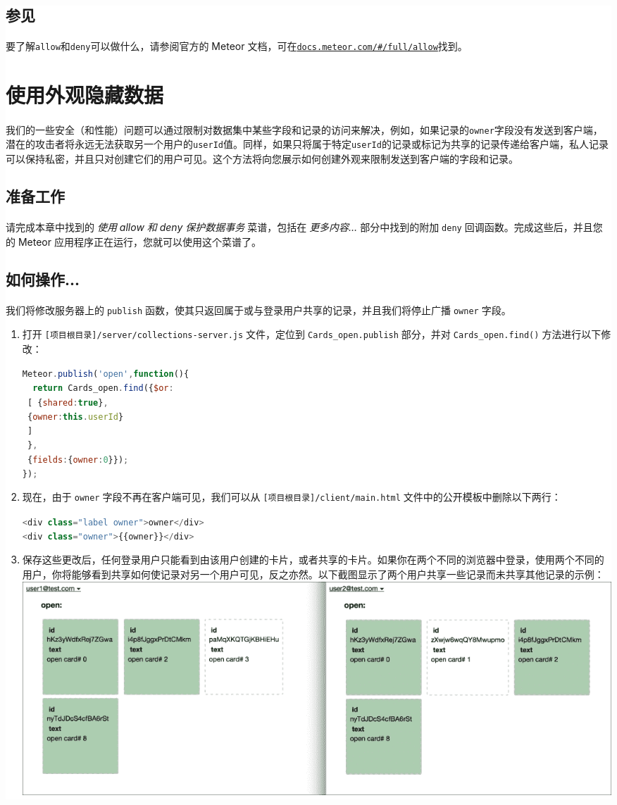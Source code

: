 ## 参见

要了解`allow`和`deny`可以做什么，请参阅官方的 Meteor 文档，可在[`docs.meteor.com/#/full/allow`](http://docs.meteor.com/#/full/allow)找到。

# 使用外观隐藏数据

我们的一些安全（和性能）问题可以通过限制对数据集中某些字段和记录的访问来解决，例如，如果记录的`owner`字段没有发送到客户端，潜在的攻击者将永远无法获取另一个用户的`userId`值。同样，如果只将属于特定`userId`的记录或标记为共享的记录传递给客户端，私人记录可以保持私密，并且只对创建它们的用户可见。这个方法将向您展示如何创建外观来限制发送到客户端的字段和记录。

## 准备工作

请完成本章中找到的 *使用 allow 和 deny 保护数据事务* 菜谱，包括在 *更多内容…* 部分中找到的附加 `deny` 回调函数。完成这些后，并且您的 Meteor 应用程序正在运行，您就可以使用这个菜谱了。

## 如何操作...

我们将修改服务器上的 `publish` 函数，使其只返回属于或与登录用户共享的记录，并且我们将停止广播 `owner` 字段。

1.  打开 `[项目根目录]/server/collections-server.js` 文件，定位到 `Cards_open.publish` 部分，并对 `Cards_open.find()` 方法进行以下修改：

    ```js
    Meteor.publish('open',function(){
      return Cards_open.find({$or:
     [ {shared:true},
     {owner:this.userId}
     ]
     },
     {fields:{owner:0}});
    });
    ```

1.  现在，由于 `owner` 字段不再在客户端可见，我们可以从 `[项目根目录]/client/main.html` 文件中的公开模板中删除以下两行：

    ```js
    <div class="label owner">owner</div>
    <div class="owner">{{owner}}</div>
    ```

1.  保存这些更改后，任何登录用户只能看到由该用户创建的卡片，或者共享的卡片。如果你在两个不同的浏览器中登录，使用两个不同的用户，你将能够看到共享如何使记录对另一个用户可见，反之亦然。以下截图显示了两个用户共享一些记录而未共享其他记录的示例：![如何操作...](img/image00404.jpeg)
